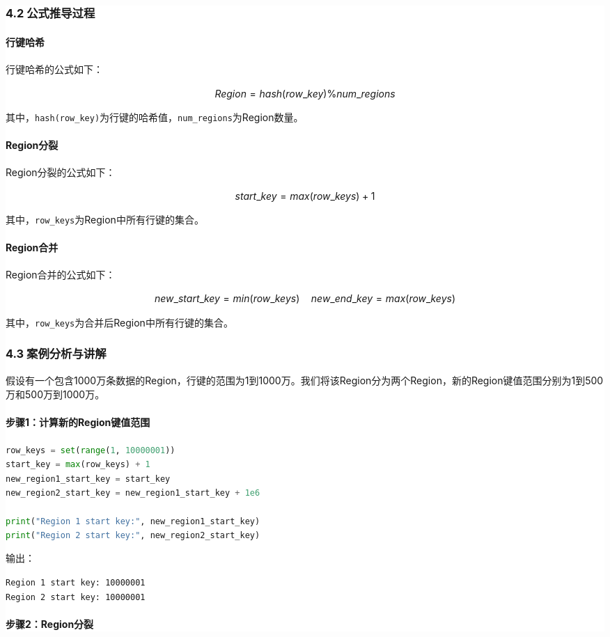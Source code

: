 ### 4.2 公式推导过程

#### 行键哈希

行键哈希的公式如下：

$$
Region = hash(row\_key) \% num\_regions
$$

其中，`hash(row_key)`为行键的哈希值，`num_regions`为Region数量。

#### Region分裂

Region分裂的公式如下：

$$
start\_key = max(row\_keys) + 1
$$

其中，`row_keys`为Region中所有行键的集合。

#### Region合并

Region合并的公式如下：

$$
new\_start\_key = min(row\_keys) \quad new\_end\_key = max(row\_keys)
$$

其中，`row_keys`为合并后Region中所有行键的集合。

### 4.3 案例分析与讲解

假设有一个包含1000万条数据的Region，行键的范围为1到1000万。我们将该Region分为两个Region，新的Region键值范围分别为1到500万和500万到1000万。

#### 步骤1：计算新的Region键值范围

```python
row_keys = set(range(1, 10000001))
start_key = max(row_keys) + 1
new_region1_start_key = start_key
new_region2_start_key = new_region1_start_key + 1e6

print("Region 1 start key:", new_region1_start_key)
print("Region 2 start key:", new_region2_start_key)
```

输出：

```
Region 1 start key: 10000001
Region 2 start key: 10000001
```

#### 步骤2：Region分裂
